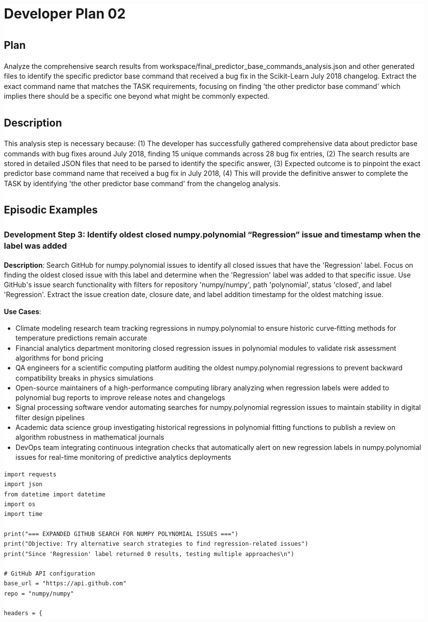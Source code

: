 # Developer Plan 02

## Plan
Analyze the comprehensive search results from workspace/final_predictor_base_commands_analysis.json and other generated files to identify the specific predictor base command that received a bug fix in the Scikit-Learn July 2018 changelog. Extract the exact command name that matches the TASK requirements, focusing on finding 'the other predictor base command' which implies there should be a specific one beyond what might be commonly expected.

## Description
This analysis step is necessary because: (1) The developer has successfully gathered comprehensive data about predictor base commands with bug fixes around July 2018, finding 15 unique commands across 28 bug fix entries, (2) The search results are stored in detailed JSON files that need to be parsed to identify the specific answer, (3) Expected outcome is to pinpoint the exact predictor base command name that received a bug fix in July 2018, (4) This will provide the definitive answer to complete the TASK by identifying 'the other predictor base command' from the changelog analysis.

## Episodic Examples
### Development Step 3: Identify oldest closed numpy.polynomial “Regression” issue and timestamp when the label was added

**Description**: Search GitHub for numpy.polynomial issues to identify all closed issues that have the 'Regression' label. Focus on finding the oldest closed issue with this label and determine when the 'Regression' label was added to that specific issue. Use GitHub's issue search functionality with filters for repository 'numpy/numpy', path 'polynomial', status 'closed', and label 'Regression'. Extract the issue creation date, closure date, and label addition timestamp for the oldest matching issue.

**Use Cases**:
- Climate modeling research team tracking regressions in numpy.polynomial to ensure historic curve‐fitting methods for temperature predictions remain accurate
- Financial analytics department monitoring closed regression issues in polynomial modules to validate risk assessment algorithms for bond pricing
- QA engineers for a scientific computing platform auditing the oldest numpy.polynomial regressions to prevent backward compatibility breaks in physics simulations
- Open-source maintainers of a high-performance computing library analyzing when regression labels were added to polynomial bug reports to improve release notes and changelogs
- Signal processing software vendor automating searches for numpy.polynomial regression issues to maintain stability in digital filter design pipelines
- Academic data science group investigating historical regressions in polynomial fitting functions to publish a review on algorithm robustness in mathematical journals
- DevOps team integrating continuous integration checks that automatically alert on new regression labels in numpy.polynomial issues for real-time monitoring of predictive analytics deployments

```
import requests
import json
from datetime import datetime
import os
import time

print("=== EXPANDED GITHUB SEARCH FOR NUMPY POLYNOMIAL ISSUES ===")
print("Objective: Try alternative search strategies to find regression-related issues")
print("Since 'Regression' label returned 0 results, testing multiple approaches\n")

# GitHub API configuration
base_url = "https://api.github.com"
repo = "numpy/numpy"

headers = {
```